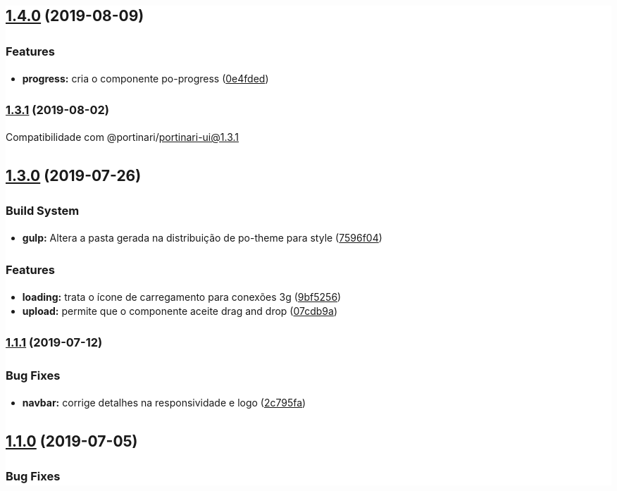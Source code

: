 

## [1.4.0](https://github.com/portinariui/portinari-style/compare/v1.3.1...v1.4.0) (2019-08-09)


### Features

* **progress:** cria o componente po-progress ([0e4fded](https://github.com/portinariui/portinari-style/commit/0e4fded))



### [1.3.1](https://github.com/portinariui/portinari-style/compare/v1.3.0...v1.3.1) (2019-08-02)


Compatibilidade com @portinari/portinari-ui@1.3.1



## [1.3.0](https://github.com/portinariui/portinari-style/compare/v1.1.1...v1.3.0) (2019-07-26)


### Build System

* **gulp:** Altera a pasta gerada na distribuição de po-theme para style ([7596f04](https://github.com/portinariui/portinari-style/commit/7596f04))


### Features

* **loading:** trata o ícone de carregamento para conexões 3g ([9bf5256](https://github.com/portinariui/portinari-style/commit/9bf5256))
* **upload:** permite que o componente aceite drag and drop ([07cdb9a](https://github.com/portinariui/portinari-style/commit/07cdb9a))



### [1.1.1](https://github.com/portinariui/portinari-style/compare/v1.1.0...v1.1.1) (2019-07-12)


### Bug Fixes

* **navbar:** corrige detalhes na responsividade e logo ([2c795fa](https://github.com/portinariui/portinari-style/commit/2c795fa))


## [1.1.0](https://github.com/portinariui/portinari-style/compare/v1.0.0...v1.1.0) (2019-07-05)


### Bug Fixes
